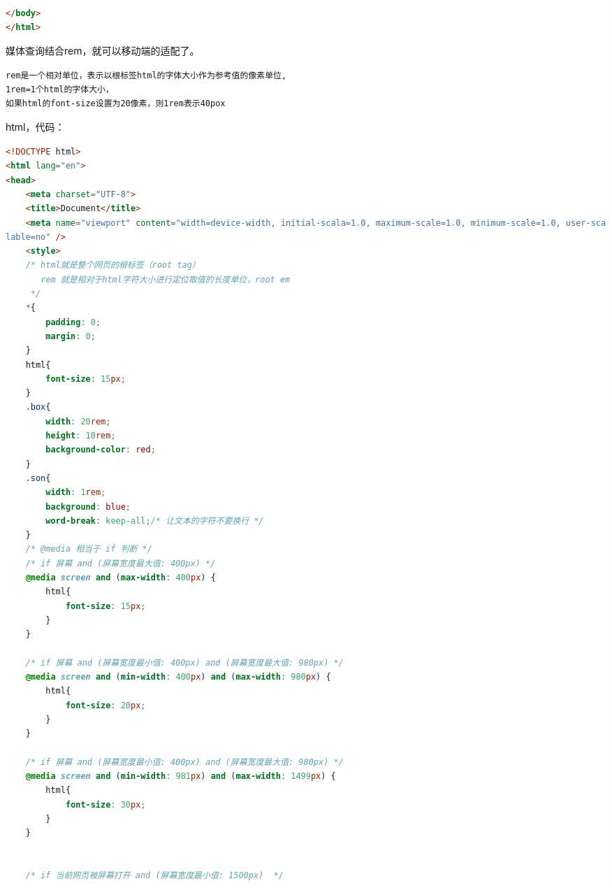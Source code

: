 ```html
</body>
</html>
```

媒体查询结合rem，就可以移动端的适配了。

	rem是一个相对单位，表示以根标签html的字体大小作为参考值的像素单位,
	1rem=1个html的字体大小，
	如果html的font-size设置为20像素，则1rem表示40pox

html，代码：

```html
<!DOCTYPE html>
<html lang="en">
<head>
	<meta charset="UTF-8">
	<title>Document</title>
    <meta name="viewport" content="width=device-width, initial-scala=1.0, maximum-scale=1.0, minimum-scale=1.0, user-scalable=no" />
	<style>
	/* html就是整个网页的根标签（root tag）
       rem 就是相对于html字符大小进行定位取值的长度单位，root em
	 */
	*{
		padding: 0;
		margin: 0;
	}
	html{
		font-size: 15px;
	}
	.box{
		width: 20rem;
		height: 10rem;
		background-color: red;
	}
	.son{
		width: 1rem;
		background: blue;
		word-break: keep-all;/* 让文本的字符不要换行 */
	}
	/* @media 相当于 if 判断 */
	/* if 屏幕 and (屏幕宽度最大值: 400px) */
	@media screen and (max-width: 400px) {
		html{
			font-size: 15px;
		}
	}

	/* if 屏幕 and (屏幕宽度最小值: 400px) and (屏幕宽度最大值: 980px) */
	@media screen and (min-width: 400px) and (max-width: 980px) {
		html{
			font-size: 20px;
		}
	}

	/* if 屏幕 and (屏幕宽度最小值: 400px) and (屏幕宽度最大值: 980px) */
	@media screen and (min-width: 981px) and (max-width: 1499px) {
		html{
			font-size: 30px;
		}
	}


	/* if 当前网页被屏幕打开 and (屏幕宽度最小值: 1500px)  */
```